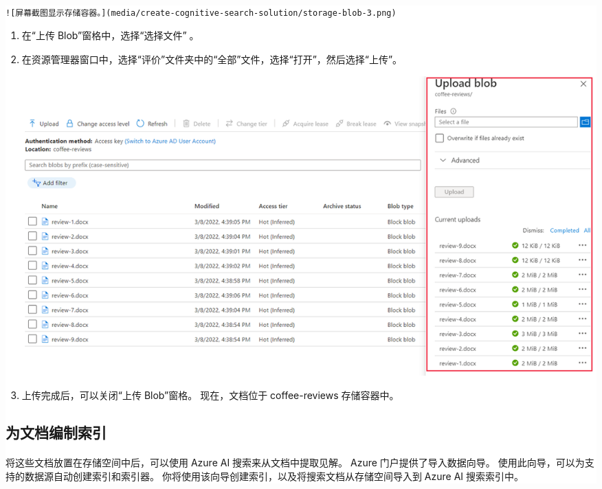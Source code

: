     ![屏幕截图显示存储容器。](media/create-cognitive-search-solution/storage-blob-3.png)

1. 在“上传 Blob”窗格中，选择“选择文件” 。

1. 在资源管理器窗口中，选择“评价”文件夹中的“全部”文件，选择“打开”，然后选择“上传”。

    ![屏幕截图显示上传到 Azure 容器的文件。](media/create-cognitive-search-solution/6a-azure-container-upload-files.png)

1. 上传完成后，可以关闭“上传 Blob”窗格。 现在，文档位于 coffee-reviews 存储容器中。

## 为文档编制索引

将这些文档放置在存储空间中后，可以使用 Azure AI 搜索来从文档中提取见解。 Azure 门户提供了导入数据向导。 使用此向导，可以为支持的数据源自动创建索引和索引器。 你将使用该向导创建索引，以及将搜索文档从存储空间导入到 Azure AI 搜索索引中。
